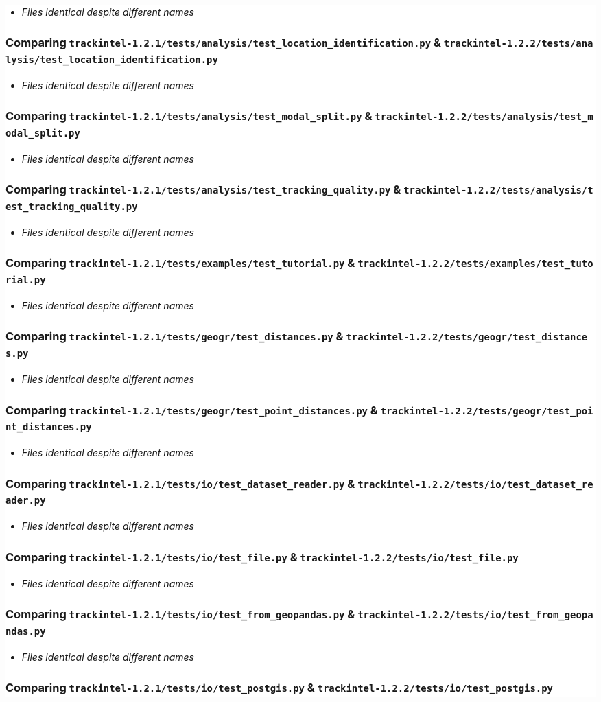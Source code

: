  * *Files identical despite different names*

### Comparing `trackintel-1.2.1/tests/analysis/test_location_identification.py` & `trackintel-1.2.2/tests/analysis/test_location_identification.py`

 * *Files identical despite different names*

### Comparing `trackintel-1.2.1/tests/analysis/test_modal_split.py` & `trackintel-1.2.2/tests/analysis/test_modal_split.py`

 * *Files identical despite different names*

### Comparing `trackintel-1.2.1/tests/analysis/test_tracking_quality.py` & `trackintel-1.2.2/tests/analysis/test_tracking_quality.py`

 * *Files identical despite different names*

### Comparing `trackintel-1.2.1/tests/examples/test_tutorial.py` & `trackintel-1.2.2/tests/examples/test_tutorial.py`

 * *Files identical despite different names*

### Comparing `trackintel-1.2.1/tests/geogr/test_distances.py` & `trackintel-1.2.2/tests/geogr/test_distances.py`

 * *Files identical despite different names*

### Comparing `trackintel-1.2.1/tests/geogr/test_point_distances.py` & `trackintel-1.2.2/tests/geogr/test_point_distances.py`

 * *Files identical despite different names*

### Comparing `trackintel-1.2.1/tests/io/test_dataset_reader.py` & `trackintel-1.2.2/tests/io/test_dataset_reader.py`

 * *Files identical despite different names*

### Comparing `trackintel-1.2.1/tests/io/test_file.py` & `trackintel-1.2.2/tests/io/test_file.py`

 * *Files identical despite different names*

### Comparing `trackintel-1.2.1/tests/io/test_from_geopandas.py` & `trackintel-1.2.2/tests/io/test_from_geopandas.py`

 * *Files identical despite different names*

### Comparing `trackintel-1.2.1/tests/io/test_postgis.py` & `trackintel-1.2.2/tests/io/test_postgis.py`
